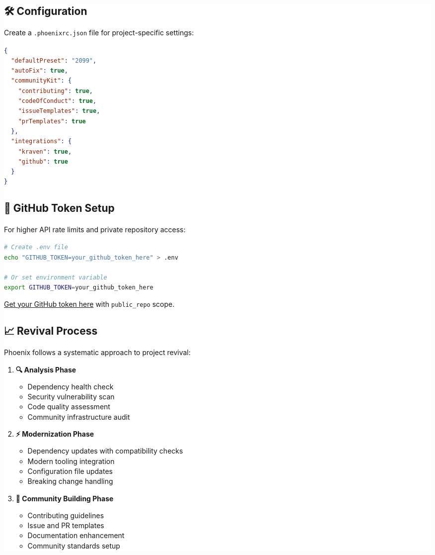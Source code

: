 ## 🛠️ **Configuration**

Create a `.phoenixrc.json` file for project-specific settings:

```json
{
  "defaultPreset": "2099",
  "autoFix": true,
  "communityKit": {
    "contributing": true,
    "codeOfConduct": true,
    "issueTemplates": true,
    "prTemplates": true
  },
  "integrations": {
    "kraven": true,
    "github": true
  }
}
```

## 🔑 **GitHub Token Setup**

For higher API rate limits and private repository access:

```bash
# Create .env file
echo "GITHUB_TOKEN=your_github_token_here" > .env

# Or set environment variable
export GITHUB_TOKEN=your_github_token_here
```

[Get your GitHub token here](https://github.com/settings/tokens) with `public_repo` scope.

## 📈 **Revival Process**

Phoenix follows a systematic approach to project revival:

1. **🔍 Analysis Phase**
   - Dependency health check
   - Security vulnerability scan
   - Code quality assessment
   - Community infrastructure audit

2. **⚡ Modernization Phase**
   - Dependency updates with compatibility checks
   - Modern tooling integration
   - Configuration file updates
   - Breaking change handling

3. **👥 Community Building Phase**
   - Contributing guidelines
   - Issue and PR templates
   - Documentation enhancement
   - Community standards setup
